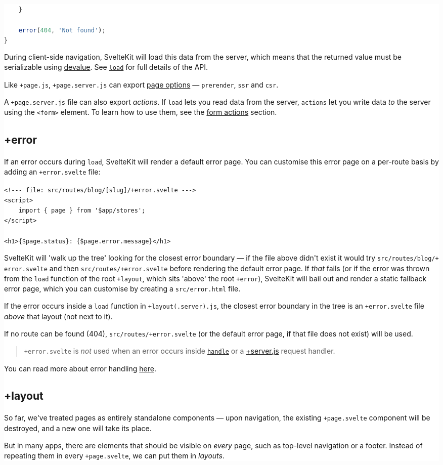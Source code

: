 ```js
	}

	error(404, 'Not found');
}
```

During client-side navigation, SvelteKit will load this data from the server, which means that the returned value must be serializable using [devalue](https://github.com/rich-harris/devalue). See [`load`](load) for full details of the API.

Like `+page.js`, `+page.server.js` can export [page options](page-options) — `prerender`, `ssr` and `csr`.

A `+page.server.js` file can also export _actions_. If `load` lets you read data from the server, `actions` let you write data _to_ the server using the `<form>` element. To learn how to use them, see the [form actions](form-actions) section.

## +error

If an error occurs during `load`, SvelteKit will render a default error page. You can customise this error page on a per-route basis by adding an `+error.svelte` file:

```svelte
<!--- file: src/routes/blog/[slug]/+error.svelte --->
<script>
	import { page } from '$app/stores';
</script>

<h1>{$page.status}: {$page.error.message}</h1>
```

SvelteKit will 'walk up the tree' looking for the closest error boundary — if the file above didn't exist it would try `src/routes/blog/+error.svelte` and then `src/routes/+error.svelte` before rendering the default error page. If _that_ fails (or if the error was thrown from the `load` function of the root `+layout`, which sits 'above' the root `+error`), SvelteKit will bail out and render a static fallback error page, which you can customise by creating a `src/error.html` file.

If the error occurs inside a `load` function in `+layout(.server).js`, the closest error boundary in the tree is an `+error.svelte` file _above_ that layout (not next to it).

If no route can be found (404), `src/routes/+error.svelte` (or the default error page, if that file does not exist) will be used.

> `+error.svelte` is _not_ used when an error occurs inside [`handle`](hooks#server-hooks-handle) or a [+server.js](#server) request handler.

You can read more about error handling [here](errors).

## +layout

So far, we've treated pages as entirely standalone components — upon navigation, the existing `+page.svelte` component will be destroyed, and a new one will take its place.

But in many apps, there are elements that should be visible on _every_ page, such as top-level navigation or a footer. Instead of repeating them in every `+page.svelte`, we can put them in _layouts_.
